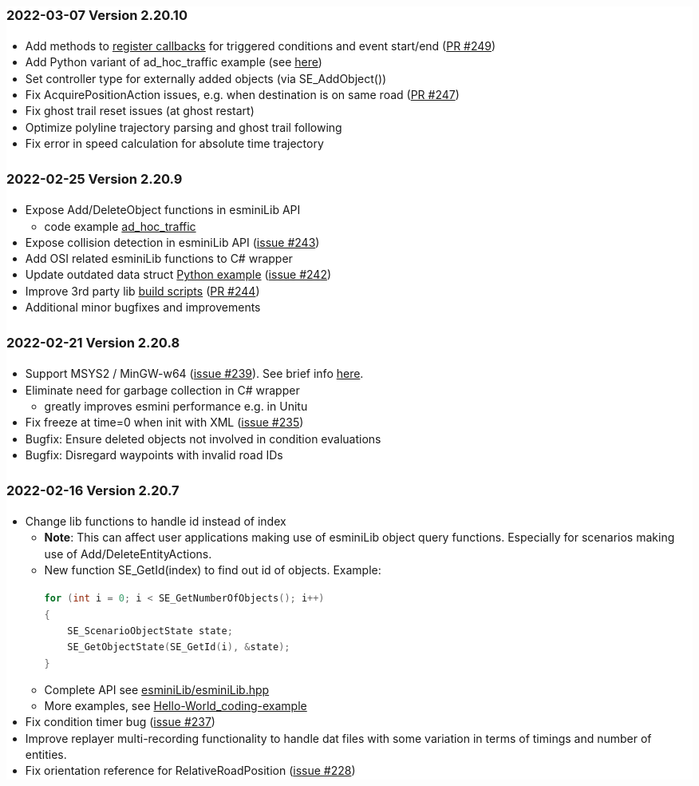   
### 2022-03-07 Version 2.20.10

- Add methods to [register callbacks](https://github.com/esmini/esmini/blob/4da56f080b8ccdbb41372353d435c4438e4ce394/EnvironmentSimulator/Libraries/esminiLib/esminiLib.hpp#L816) for triggered conditions and event start/end ([PR #249](https://github.com/esmini/esmini/issues/249))
- Add Python variant of ad_hoc_traffic example (see [here](https://github.com/esmini/esmini/tree/master/EnvironmentSimulator/code-examples/ad_hoc_traffic))
- Set controller type for externally added objects (via SE_AddObject())
- Fix AcquirePositionAction issues, e.g. when destination is on same road ([PR #247](https://github.com/esmini/esmini/issues/247))
- Fix ghost trail reset issues (at ghost restart)
- Optimize polyline trajectory parsing and ghost trail following
- Fix error in speed calculation for absolute time trajectory

### 2022-02-25 Version 2.20.9

- Expose Add/DeleteObject functions in esminiLib API 
  - code example [ad_hoc_traffic](https://github.com/esmini/esmini/tree/master/EnvironmentSimulator/code-examples/ad_hoc_traffic)
- Expose collision detection in esminiLib API ([issue #243](https://github.com/esmini/esmini/issues/243))
- Add OSI related esminiLib functions to C# wrapper
- Update outdated data struct [Python example](https://github.com/esmini/esmini/tree/master/Hello-World_coding-example#example-get-object-states) ([issue #242](https://github.com/esmini/esmini/issues/242))
- Improve 3rd party lib [build scripts](https://github.com/esmini/esmini/tree/master/scripts) ([PR #244](https://github.com/esmini/esmini/issues/244))
- Additional minor bugfixes and improvements

### 2022-02-21 Version 2.20.8

- Support MSYS2 / MinGW-w64 ([issue #239](https://github.com/esmini/esmini/issues/239)). See brief info [here](https://github.com/esmini/esmini/blob/master/docs/BuildInstructions.md#msys2--mingw-w64-support).
- Eliminate need for garbage collection in C# wrapper
  - greatly improves esmini performance e.g. in Unitu
- Fix freeze at time=0 when init with XML ([issue #235](https://github.com/esmini/esmini/issues/235))
- Bugfix: Ensure deleted objects not involved in condition evaluations
- Bugfix: Disregard waypoints with invalid road IDs

### 2022-02-16 Version 2.20.7

- Change lib functions to handle id instead of index
  - **Note**: This can affect user applications making use of esminiLib object query functions. Especially for scenarios making use of Add/DeleteEntityActions.
  - New function SE_GetId(index) to find out id of objects. Example:
    ```c++
    for (int i = 0; i < SE_GetNumberOfObjects(); i++)
	{
    	SE_ScenarioObjectState state;
		SE_GetObjectState(SE_GetId(i), &state);
    }
    ```
  - Complete API see [esminiLib/esminiLib.hpp](https://github.com/esmini/esmini/blob/master/EnvironmentSimulator/Libraries/esminiLib/esminiLib.hpp)
  - More examples, see [Hello-World_coding-example](https://github.com/esmini/esmini/tree/master/Hello-World_coding-example)
- Fix condition timer bug ([issue #237](https://github.com/esmini/esmini/issues/237))
- Improve replayer multi-recording functionality to handle dat files with some variation in terms of timings and number of entities.
- Fix orientation reference for RelativeRoadPosition ([issue #228](https://github.com/esmini/esmini/issues/228))